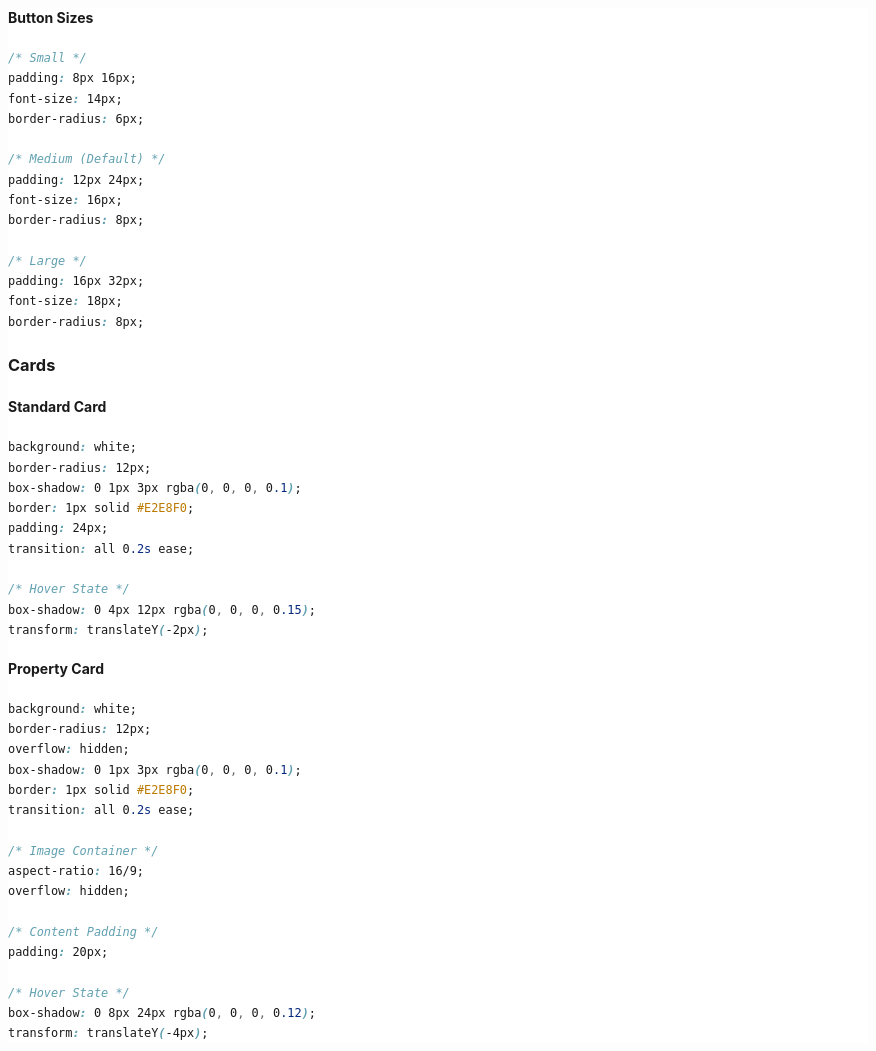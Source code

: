 #### Button Sizes
```css
/* Small */
padding: 8px 16px;
font-size: 14px;
border-radius: 6px;

/* Medium (Default) */
padding: 12px 24px;
font-size: 16px;
border-radius: 8px;

/* Large */
padding: 16px 32px;
font-size: 18px;
border-radius: 8px;
```

### Cards

#### Standard Card
```css
background: white;
border-radius: 12px;
box-shadow: 0 1px 3px rgba(0, 0, 0, 0.1);
border: 1px solid #E2E8F0;
padding: 24px;
transition: all 0.2s ease;

/* Hover State */
box-shadow: 0 4px 12px rgba(0, 0, 0, 0.15);
transform: translateY(-2px);
```

#### Property Card
```css
background: white;
border-radius: 12px;
overflow: hidden;
box-shadow: 0 1px 3px rgba(0, 0, 0, 0.1);
border: 1px solid #E2E8F0;
transition: all 0.2s ease;

/* Image Container */
aspect-ratio: 16/9;
overflow: hidden;

/* Content Padding */
padding: 20px;

/* Hover State */
box-shadow: 0 8px 24px rgba(0, 0, 0, 0.12);
transform: translateY(-4px);
```
